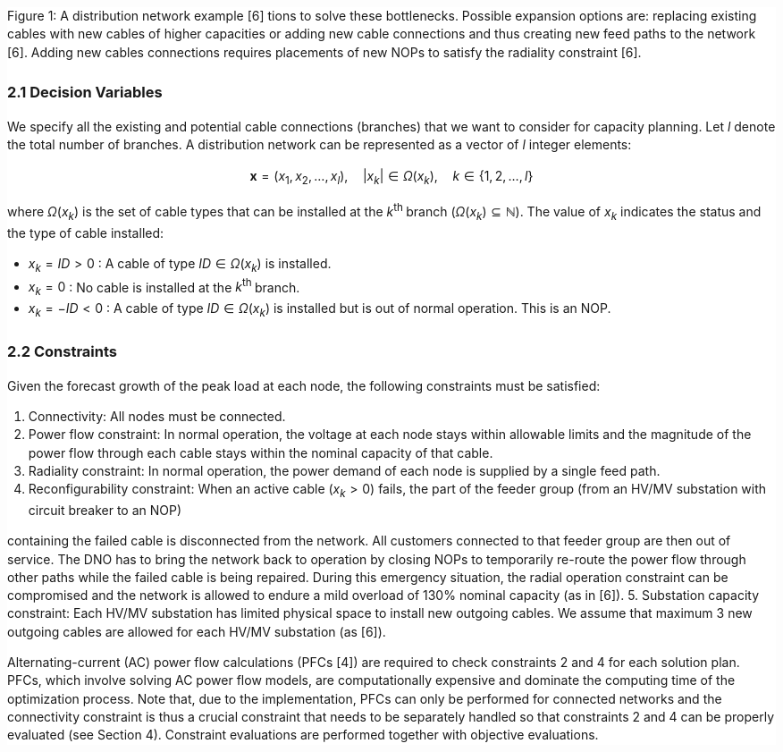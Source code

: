 Figure 1: A distribution network example [6]
tions to solve these bottlenecks. Possible expansion options are: replacing existing cables with new cables of higher capacities or adding new cable connections and thus creating new feed paths to the network [6]. Adding new cables connections requires placements of new NOPs to satisfy the radiality constraint [6].

### 2.1 Decision Variables

We specify all the existing and potential cable connections (branches) that we want to consider for capacity planning. Let $l$ denote the total number of branches. A distribution network can be represented as a vector of $l$ integer elements:

$$
\boldsymbol{x}=\left(x_{1}, x_{2}, \ldots, x_{l}\right), \quad\left|x_{k}\right| \in \Omega\left(x_{k}\right), \quad k \in\{1,2, \ldots, l\}
$$

where $\Omega\left(x_{k}\right)$ is the set of cable types that can be installed at the $k^{\text {th }}$ branch $\left(\Omega\left(x_{k}\right) \subseteq \mathbb{N}\right)$. The value of $x_{k}$ indicates the status and the type of cable installed:

- $x_{k}=I D>0$ : A cable of type $I D \in \Omega\left(x_{k}\right)$ is installed.
- $x_{k}=0$ : No cable is installed at the $k^{\text {th }}$ branch.
- $x_{k}=-I D<0$ : A cable of type $I D \in \Omega\left(x_{k}\right)$ is installed but is out of normal operation. This is an NOP.


### 2.2 Constraints

Given the forecast growth of the peak load at each node, the following constraints must be satisfied:

1. Connectivity: All nodes must be connected.
2. Power flow constraint: In normal operation, the voltage at each node stays within allowable limits and the magnitude of the power flow through each cable stays within the nominal capacity of that cable.
3. Radiality constraint: In normal operation, the power demand of each node is supplied by a single feed path.
4. Reconfigurability constraint: When an active cable $\left(x_{k}>0\right)$ fails, the part of the feeder group (from an HV/MV substation with circuit breaker to an NOP)

containing the failed cable is disconnected from the network. All customers connected to that feeder group are then out of service. The DNO has to bring the network back to operation by closing NOPs to temporarily re-route the power flow through other paths while the failed cable is being repaired. During this emergency situation, the radial operation constraint can be compromised and the network is allowed to endure a mild overload of $130 \%$ nominal capacity (as in [6]).
5. Substation capacity constraint: Each HV/MV substation has limited physical space to install new outgoing cables. We assume that maximum 3 new outgoing cables are allowed for each HV/MV substation (as [6]).

Alternating-current (AC) power flow calculations (PFCs [4]) are required to check constraints 2 and 4 for each solution plan. PFCs, which involve solving AC power flow models, are computationally expensive and dominate the computing time of the optimization process. Note that, due to the implementation, PFCs can only be performed for connected networks and the connectivity constraint is thus a crucial constraint that needs to be separately handled so that constraints 2 and 4 can be properly evaluated (see Section 4). Constraint evaluations are performed together with objective evaluations.


[^0]:    Permission to make digital or hard copies of all or part of this work for personal or classroom use is granted without fee provided that copies are not made or distributed for profit or commercial advantage and that copies bear this notice and the full citation on the first page. Copyrights for components of this work owned by others than ACM must be honored. Abstracting with credit is permitted. To copy otherwise, or republish, to post on servers or to redistribute to lists, requires prior specific permission and/or a fee. Request permissions from permissions@acm.org.